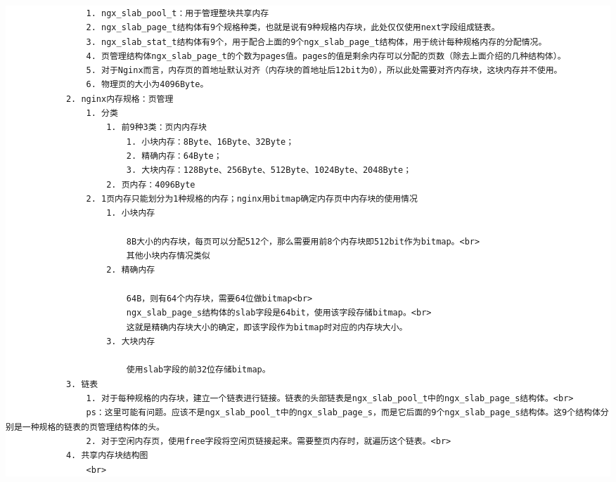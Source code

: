                     1. ngx_slab_pool_t：用于管理整块共享内存
                    2. ngx_slab_page_t结构体有9个规格种类，也就是说有9种规格内存块，此处仅仅使用next字段组成链表。
                    3. ngx_slab_stat_t结构体有9个，用于配合上面的9个ngx_slab_page_t结构体，用于统计每种规格内存的分配情况。
                    4. 页管理结构体ngx_slab_page_t的个数为pages值。pages的值是剩余内存可以分配的页数（除去上面介绍的几种结构体）。
                    5. 对于Nginx而言，内存页的首地址默认对齐（内存块的首地址后12bit为0），所以此处需要对齐内存块，这块内存并不使用。
                    6. 物理页的大小为4096Byte。
                2. nginx内存规格：页管理
                    1. 分类
                        1. 前9种3类：页内内存块
                            1. 小块内存：8Byte、16Byte、32Byte；
                            2. 精确内存：64Byte；
                            3. 大块内存：128Byte、256Byte、512Byte、1024Byte、2048Byte；
                        2. 页内存：4096Byte
                    2. 1页内存只能划分为1种规格的内存；nginx用bitmap确定内存页中内存块的使用情况
                        1. 小块内存

                            8B大小的内存块，每页可以分配512个，那么需要用前8个内存块即512bit作为bitmap。<br>
                            其他小块内存情况类似
                        2. 精确内存

                            64B，则有64个内存块，需要64位做bitmap<br>
                            ngx_slab_page_s结构体的slab字段是64bit，使用该字段存储bitmap。<br>
                            这就是精确内存块大小的确定，即该字段作为bitmap时对应的内存块大小。
                        3. 大块内存

                            使用slab字段的前32位存储bitmap。
                3. 链表
                    1. 对于每种规格的内存块，建立一个链表进行链接。链表的头部链表是ngx_slab_pool_t中的ngx_slab_page_s结构体。<br>
                    ps：这里可能有问题。应该不是ngx_slab_pool_t中的ngx_slab_page_s，而是它后面的9个ngx_slab_page_s结构体。这9个结构体分别是一种规格的链表的页管理结构体的头。
                    2. 对于空闲内存页，使用free字段将空闲页链接起来。需要整页内存时，就遍历这个链表。<br>
                4. 共享内存块结构图
                    <br>